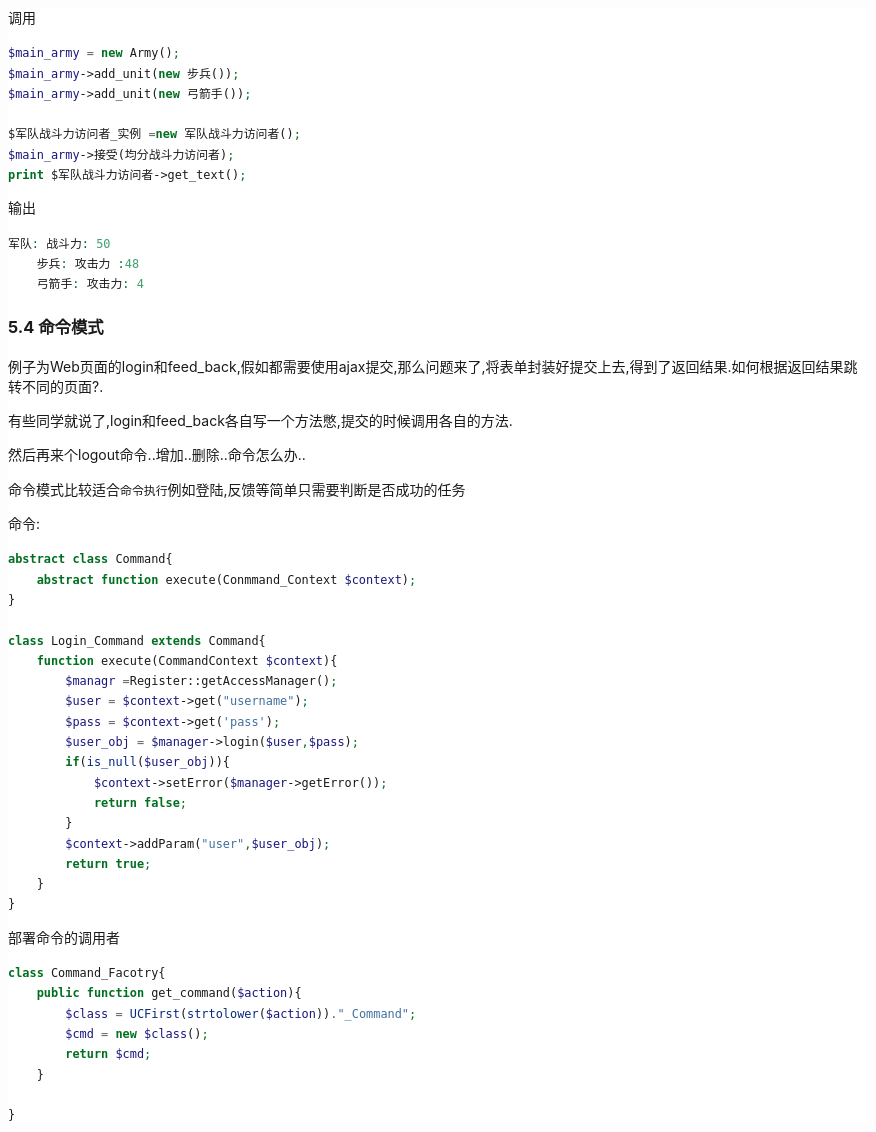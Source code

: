 调用

```php
$main_army = new Army();
$main_army->add_unit(new 步兵());
$main_army->add_unit(new 弓箭手());

$军队战斗力访问者_实例 =new 军队战斗力访问者();
$main_army->接受(均分战斗力访问者);
print $军队战斗力访问者->get_text();
```

输出

```php
军队: 战斗力: 50
    步兵: 攻击力 :48
    弓箭手: 攻击力: 4
```

### 5.4 命令模式

例子为Web页面的login和feed_back,假如都需要使用ajax提交,那么问题来了,将表单封装好提交上去,得到了返回结果.如何根据返回结果跳转不同的页面?.

有些同学就说了,login和feed_back各自写一个方法憋,提交的时候调用各自的方法.

然后再来个logout命令..增加..删除..命令怎么办..

命令模式比较适合`命令执行`例如登陆,反馈等简单只需要判断是否成功的任务

命令:

```php
abstract class Command{
    abstract function execute(Conmmand_Context $context);
}

class Login_Command extends Command{
    function execute(CommandContext $context){
        $managr =Register::getAccessManager();
        $user = $context->get("username");
        $pass = $context->get('pass');
        $user_obj = $manager->login($user,$pass);
        if(is_null($user_obj)){
            $context->setError($manager->getError());
            return false;
        }
        $context->addParam("user",$user_obj);
        return true;
    }
}
```

部署命令的调用者

```php
class Command_Facotry{
    public function get_command($action){
        $class = UCFirst(strtolower($action))."_Command";
        $cmd = new $class();
        return $cmd;
    }

}
```
